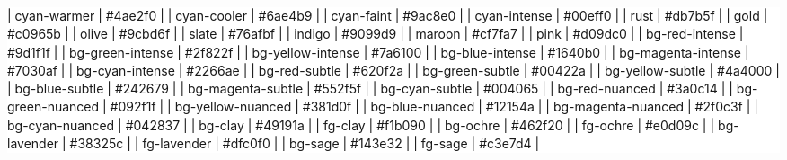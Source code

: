 | cyan-warmer               | #4ae2f0           |
| cyan-cooler               | #6ae4b9           |
| cyan-faint                | #9ac8e0           |
| cyan-intense              | #00eff0           |
| rust                      | #db7b5f           |
| gold                      | #c0965b           |
| olive                     | #9cbd6f           |
| slate                     | #76afbf           |
| indigo                    | #9099d9           |
| maroon                    | #cf7fa7           |
| pink                      | #d09dc0           |
| bg-red-intense            | #9d1f1f           |
| bg-green-intense          | #2f822f           |
| bg-yellow-intense         | #7a6100           |
| bg-blue-intense           | #1640b0           |
| bg-magenta-intense        | #7030af           |
| bg-cyan-intense           | #2266ae           |
| bg-red-subtle             | #620f2a           |
| bg-green-subtle           | #00422a           |
| bg-yellow-subtle          | #4a4000           |
| bg-blue-subtle            | #242679           |
| bg-magenta-subtle         | #552f5f           |
| bg-cyan-subtle            | #004065           |
| bg-red-nuanced            | #3a0c14           |
| bg-green-nuanced          | #092f1f           |
| bg-yellow-nuanced         | #381d0f           |
| bg-blue-nuanced           | #12154a           |
| bg-magenta-nuanced        | #2f0c3f           |
| bg-cyan-nuanced           | #042837           |
| bg-clay                   | #49191a           |
| fg-clay                   | #f1b090           |
| bg-ochre                  | #462f20           |
| fg-ochre                  | #e0d09c           |
| bg-lavender               | #38325c           |
| fg-lavender               | #dfc0f0           |
| bg-sage                   | #143e32           |
| fg-sage                   | #c3e7d4           |